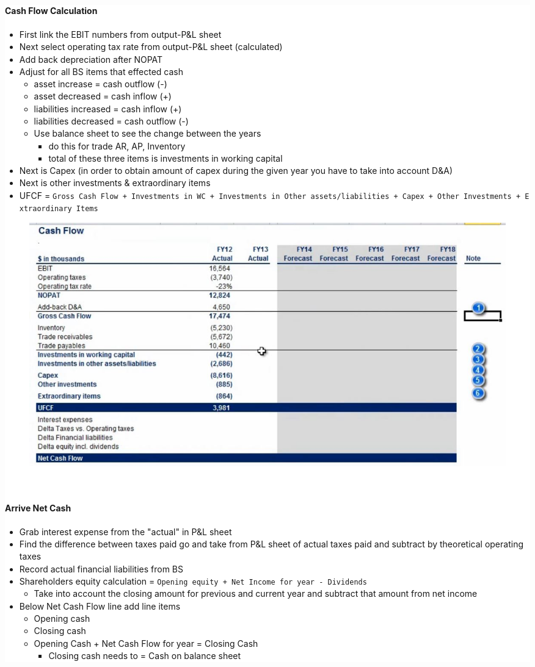 
#### Cash Flow Calculation <a name="cfcalc"></a>
- First link the EBIT numbers from output-P&L sheet
- Next select operating tax rate from output-P&L sheet (calculated)
- Add back depreciation after NOPAT
- Adjust for all BS items that effected cash
  - asset increase = cash outflow (-)
  - asset decreased = cash inflow (+)
  - liabilities increased = cash inflow (+)
  - liabilities decreased = cash outflow (-)
  - Use balance sheet to see the change between the years
    - do this for trade AR, AP, Inventory
    - total of these three items is investments in working capital
- Next is Capex (in order to obtain amount of capex during the given year you have to take into account D&A)
- Next is other investments & extraordinary items
- UFCF = `Gross Cash Flow + Investments in WC + Investments in Other assets/liabilities + Capex + Other Investments + Extraordinary Items`

<figure>
<img src="/img/posts/valuation/cashflowcalculation.JPG" class="blg-img" alt="Cash Flow Statment">
</figure>

<br>

#### Arrive Net Cash <a name="netcash"></a>
- Grab interest expense from the "actual" in P&L sheet
- Find the difference between taxes paid go and take from P&L sheet of actual taxes paid and subtract by theoretical operating taxes
- Record actual financial liabilities from BS
- Shareholders equity calculation = `Opening equity + Net Income for year - Dividends`
  - Take into account the closing amount for previous and current year and subtract that amount from net income
- Below Net Cash Flow line add line items
  - Opening cash
  - Closing cash
  - Opening Cash + Net Cash Flow for year = Closing Cash
    - Closing cash needs to = Cash on balance sheet
